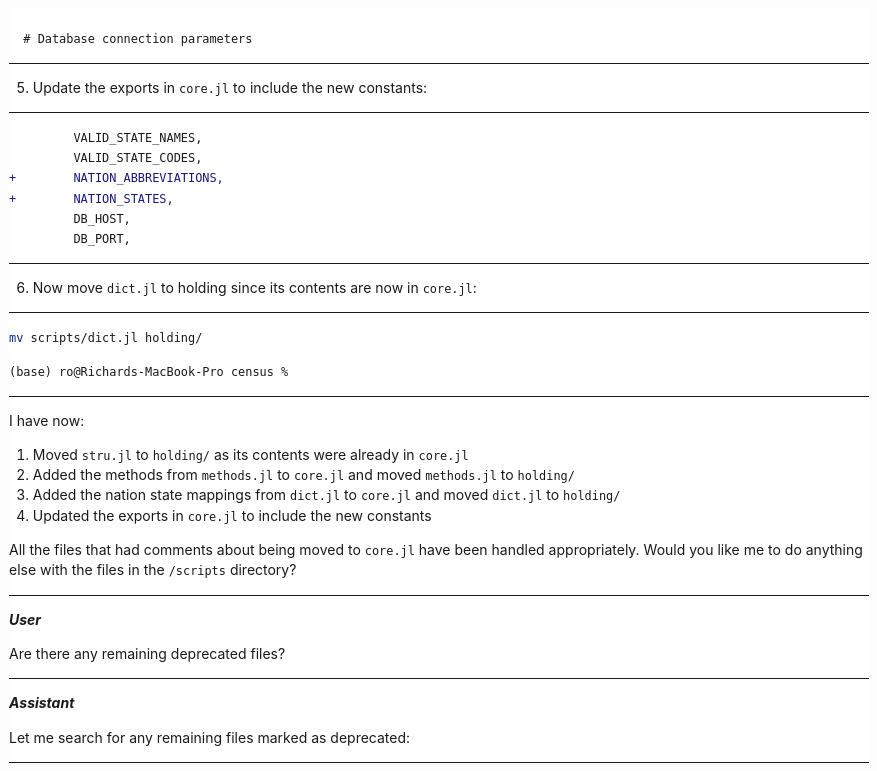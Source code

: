 ```diff
  
  # Database connection parameters
```

---

5. Update the exports in `core.jl` to include the new constants:

---

```diff
         VALID_STATE_NAMES,
         VALID_STATE_CODES,
+        NATION_ABBREVIATIONS,
+        NATION_STATES,
         DB_HOST,
         DB_PORT,
```

---

6. Now move `dict.jl` to holding since its contents are now in `core.jl`:

---

```bash
mv scripts/dict.jl holding/
```

```
(base) ro@Richards-MacBook-Pro census % 

```

---

I have now:
1. Moved `stru.jl` to `holding/` as its contents were already in `core.jl`
2. Added the methods from `methods.jl` to `core.jl` and moved `methods.jl` to `holding/`
3. Added the nation state mappings from `dict.jl` to `core.jl` and moved `dict.jl` to `holding/`
4. Updated the exports in `core.jl` to include the new constants

All the files that had comments about being moved to `core.jl` have been handled appropriately. Would you like me to do anything else with the files in the `/scripts` directory?

---

_**User**_

Are there any remaining deprecated files?

---

_**Assistant**_

Let me search for any remaining files marked as deprecated:

---
